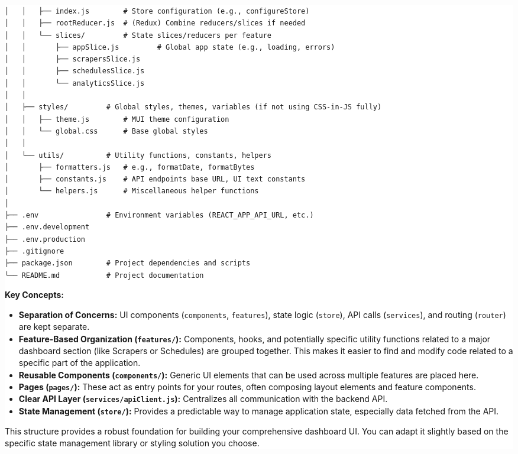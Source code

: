 ```
│   │   ├── index.js        # Store configuration (e.g., configureStore)
│   │   ├── rootReducer.js  # (Redux) Combine reducers/slices if needed
│   │   └── slices/         # State slices/reducers per feature
│   │       ├── appSlice.js         # Global app state (e.g., loading, errors)
│   │       ├── scrapersSlice.js
│   │       ├── schedulesSlice.js
│   │       └── analyticsSlice.js
│   │
│   ├── styles/         # Global styles, themes, variables (if not using CSS-in-JS fully)
│   │   ├── theme.js        # MUI theme configuration
│   │   └── global.css      # Base global styles
│   │
│   └── utils/          # Utility functions, constants, helpers
│       ├── formatters.js   # e.g., formatDate, formatBytes
│       ├── constants.js    # API endpoints base URL, UI text constants
│       └── helpers.js      # Miscellaneous helper functions
│
├── .env                # Environment variables (REACT_APP_API_URL, etc.)
├── .env.development
├── .env.production
├── .gitignore
├── package.json        # Project dependencies and scripts
└── README.md           # Project documentation
```

**Key Concepts:**

* **Separation of Concerns:** UI components (`components`, `features`), state logic (`store`), API calls (`services`), and routing (`router`) are kept separate.
* **Feature-Based Organization (`features/`):** Components, hooks, and potentially specific utility functions related to a major dashboard section (like Scrapers or Schedules) are grouped together. This makes it easier to find and modify code related to a specific part of the application.
* **Reusable Components (`components/`):** Generic UI elements that can be used across multiple features are placed here.
* **Pages (`pages/`):** These act as entry points for your routes, often composing layout elements and feature components.
* **Clear API Layer (`services/apiClient.js`):** Centralizes all communication with the backend API.
* **State Management (`store/`):** Provides a predictable way to manage application state, especially data fetched from the API.

This structure provides a robust foundation for building your comprehensive dashboard UI. You can adapt it slightly based on the specific state management library or styling solution you choose.